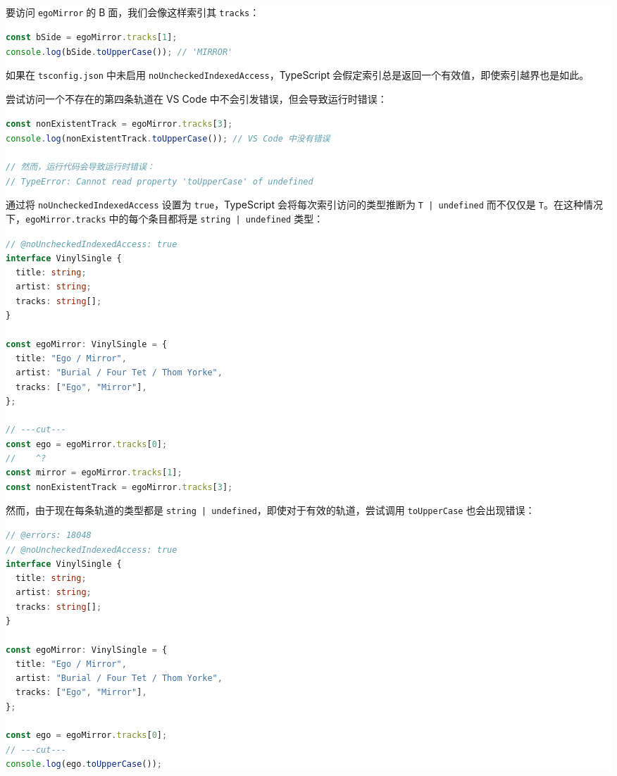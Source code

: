 要访问 `egoMirror` 的 B 面，我们会像这样索引其 `tracks`：

```typescript
const bSide = egoMirror.tracks[1];
console.log(bSide.toUpperCase()); // 'MIRROR'
```

如果在 `tsconfig.json` 中未启用 `noUncheckedIndexedAccess`，TypeScript 会假定索引总是返回一个有效值，即使索引越界也是如此。

尝试访问一个不存在的第四条轨道在 VS Code 中不会引发错误，但会导致运行时错误：

```typescript
const nonExistentTrack = egoMirror.tracks[3];
console.log(nonExistentTrack.toUpperCase()); // VS Code 中没有错误

// 然而，运行代码会导致运行时错误：
// TypeError: Cannot read property 'toUpperCase' of undefined
```

通过将 `noUncheckedIndexedAccess` 设置为 `true`，TypeScript 会将每次索引访问的类型推断为 `T | undefined` 而不仅仅是 `T`。在这种情况下，`egoMirror.tracks` 中的每个条目都将是 `string | undefined` 类型：

```ts twoslash
// @noUncheckedIndexedAccess: true
interface VinylSingle {
  title: string;
  artist: string;
  tracks: string[];
}

const egoMirror: VinylSingle = {
  title: "Ego / Mirror",
  artist: "Burial / Four Tet / Thom Yorke",
  tracks: ["Ego", "Mirror"],
};

// ---cut---
const ego = egoMirror.tracks[0];
//    ^?
const mirror = egoMirror.tracks[1];
const nonExistentTrack = egoMirror.tracks[3];
```

然而，由于现在每条轨道的类型都是 `string | undefined`，即使对于有效的轨道，尝试调用 `toUpperCase` 也会出现错误：

```ts twoslash
// @errors: 18048
// @noUncheckedIndexedAccess: true
interface VinylSingle {
  title: string;
  artist: string;
  tracks: string[];
}

const egoMirror: VinylSingle = {
  title: "Ego / Mirror",
  artist: "Burial / Four Tet / Thom Yorke",
  tracks: ["Ego", "Mirror"],
};

const ego = egoMirror.tracks[0];
// ---cut---
console.log(ego.toUpperCase());
```
